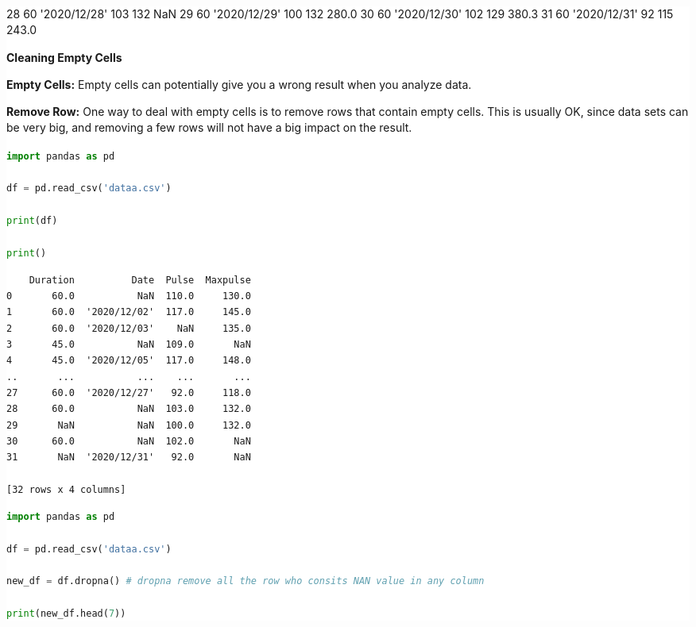   28        60  '2020/12/28'    103       132       NaN
  29        60  '2020/12/29'    100       132     280.0
  30        60  '2020/12/30'    102       129     380.3
  31        60  '2020/12/31'     92       115     243.0
</pre>


**Cleaning Empty Cells**

**Empty Cells:**
Empty cells can potentially give you a wrong result when you analyze data.

**Remove Row:**
One way to deal with empty cells is to remove rows that contain empty cells.
This is usually OK, since data sets can be very big, and removing a few rows will not have a big impact on the result.



```python
import pandas as pd

df = pd.read_csv('dataa.csv')

print(df)

print()
```

        Duration          Date  Pulse  Maxpulse
    0       60.0           NaN  110.0     130.0
    1       60.0  '2020/12/02'  117.0     145.0
    2       60.0  '2020/12/03'    NaN     135.0
    3       45.0           NaN  109.0       NaN
    4       45.0  '2020/12/05'  117.0     148.0
    ..       ...           ...    ...       ...
    27      60.0  '2020/12/27'   92.0     118.0
    28      60.0           NaN  103.0     132.0
    29       NaN           NaN  100.0     132.0
    30      60.0           NaN  102.0       NaN
    31       NaN  '2020/12/31'   92.0       NaN
    
    [32 rows x 4 columns]
    
    


```python
import pandas as pd

df = pd.read_csv('dataa.csv')

new_df = df.dropna() # dropna remove all the row who consits NAN value in any column

print(new_df.head(7))

```
